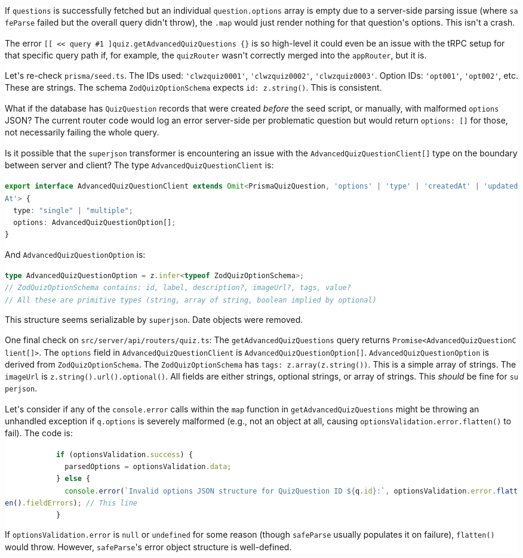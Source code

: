 If `questions` is successfully fetched but an individual `question.options` array is empty due to a server-side parsing issue (where `safeParse` failed but the overall query didn't throw), the `.map` would just render nothing for that question's options. This isn't a crash.

The error `[[ << query #1 ]quiz.getAdvancedQuizQuestions {}` is so high-level it could even be an issue with the tRPC setup for that specific query path if, for example, the `quizRouter` wasn't correctly merged into the `appRouter`, but it is.

Let's re-check `prisma/seed.ts`.
The IDs used: `'clwzquiz0001'`, `'clwzquiz0002'`, `'clwzquiz0003'`.
Option IDs: `'opt001'`, `'opt002'`, etc. These are strings.
The schema `ZodQuizOptionSchema` expects `id: z.string()`. This is consistent.

What if the database has `QuizQuestion` records that were created *before* the seed script, or manually, with malformed `options` JSON? The current router code would log an error server-side per problematic question but would return `options: []` for those, not necessarily failing the whole query.

Is it possible that the `superjson` transformer is encountering an issue with the `AdvancedQuizQuestionClient[]` type on the boundary between server and client?
The type `AdvancedQuizQuestionClient` is:
```typescript
export interface AdvancedQuizQuestionClient extends Omit<PrismaQuizQuestion, 'options' | 'type' | 'createdAt' | 'updatedAt'> {
  type: "single" | "multiple";
  options: AdvancedQuizQuestionOption[];
}
```
And `AdvancedQuizQuestionOption` is:
```typescript
type AdvancedQuizQuestionOption = z.infer<typeof ZodQuizOptionSchema>;
// ZodQuizOptionSchema contains: id, label, description?, imageUrl?, tags, value?
// All these are primitive types (string, array of string, boolean implied by optional)
```
This structure seems serializable by `superjson`. Date objects were removed.

One final check on `src/server/api/routers/quiz.ts`:
The `getAdvancedQuizQuestions` query returns `Promise<AdvancedQuizQuestionClient[]>`.
The `options` field in `AdvancedQuizQuestionClient` is `AdvancedQuizQuestionOption[]`.
`AdvancedQuizQuestionOption` is derived from `ZodQuizOptionSchema`.
The `ZodQuizOptionSchema` has `tags: z.array(z.string())`. This is a simple array of strings.
The `imageUrl` is `z.string().url().optional()`.
All fields are either strings, optional strings, or array of strings. This *should* be fine for `superjson`.

Let's consider if any of the `console.error` calls within the `map` function in `getAdvancedQuizQuestions` might be throwing an unhandled exception if `q.options` is severely malformed (e.g., not an object at all, causing `optionsValidation.error.flatten()` to fail).
The code is:
```typescript
            if (optionsValidation.success) {
              parsedOptions = optionsValidation.data;
            } else {
              console.error(`Invalid options JSON structure for QuizQuestion ID ${q.id}:`, optionsValidation.error.flatten().fieldErrors); // This line
            }
```
If `optionsValidation.error` is `null` or `undefined` for some reason (though `safeParse` usually populates it on failure), `flatten()` would throw. However, `safeParse`'s error object structure is well-defined.
